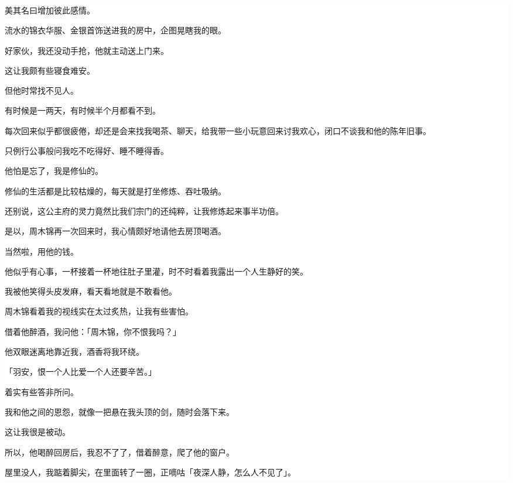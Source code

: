 
美其名曰增加彼此感情。


流水的锦衣华服、金银首饰送进我的房中，企图晃瞎我的眼。


好家伙，我还没动手抢，他就主动送上门来。


这让我颇有些寝食难安。


但他时常找不见人。


有时候是一两天，有时候半个月都看不到。


每次回来似乎都很疲倦，却还是会来找我喝茶、聊天，给我带一些小玩意回来讨我欢心，闭口不谈我和他的陈年旧事。


只例行公事般问我吃不吃得好、睡不睡得香。


他怕是忘了，我是修仙的。


修仙的生活都是比较枯燥的，每天就是打坐修炼、吞吐吸纳。


还别说，这公主府的灵力竟然比我们宗门的还纯粹，让我修炼起来事半功倍。


是以，周木锦再一次回来时，我心情颇好地请他去房顶喝酒。


当然啦，用他的钱。


他似乎有心事，一杯接着一杯地往肚子里灌，时不时看着我露出一个人生静好的笑。


我被他笑得头皮发麻，看天看地就是不敢看他。


周木锦看着我的视线实在太过炙热，让我有些害怕。


借着他醉酒，我问他：「周木锦，你不恨我吗？」



他双眼迷离地靠近我，酒香将我环绕。


「羽安，恨一个人比爱一个人还要辛苦。」


着实有些答非所问。


我和他之间的恩怨，就像一把悬在我头顶的剑，随时会落下来。


这让我很是被动。


所以，他喝醉回房后，我忍不了了，借着醉意，爬了他的窗户。


屋里没人，我踮着脚尖，在里面转了一圈，正嘀咕「夜深人静，怎么人不见了」。
